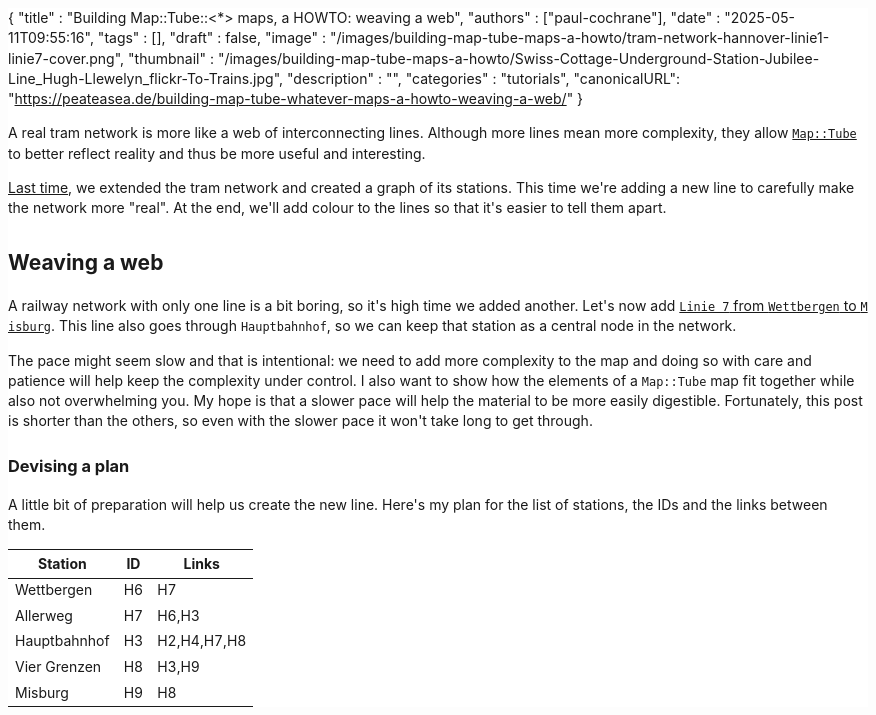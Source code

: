 
  {
    "title"       : "Building Map::Tube::<*> maps, a HOWTO: weaving a web",
    "authors"     : ["paul-cochrane"],
    "date"        : "2025-05-11T09:55:16",
    "tags"        : [],
    "draft"       : false,
    "image"       : "/images/building-map-tube-maps-a-howto/tram-network-hannover-linie1-linie7-cover.png",
    "thumbnail"   : "/images/building-map-tube-maps-a-howto/Swiss-Cottage-Underground-Station-Jubilee-Line_Hugh-Llewelyn_flickr-To-Trains.jpg",
    "description" : "",
    "categories"  : "tutorials",
    "canonicalURL": "https://peateasea.de/building-map-tube-whatever-maps-a-howto-weaving-a-web/"
  }

A real tram network is more like a web of interconnecting lines.  Although
more lines mean more complexity, they allow
[`Map::Tube`](https://metacpan.org/pod/Map::Tube) to better reflect reality
and thus be more useful and interesting.

[Last
time](/article/building-map-tube-maps-a-howto-extending-the-network/),
we extended the tram network and created a graph of its stations.  This time
we're adding a new line to carefully make the network more "real".   At the
end, we'll add colour to the lines so that it's easier to tell them apart.

## Weaving a web

A railway network with only one line is a bit boring, so it's high time we
added another.  Let's now add [`Linie 7` from `Wettbergen` to
`Misburg`](https://www.uestra.de/fahrplan/linien-fahrplaene/uebersichts-und-netzplaene/).
This line also goes through `Hauptbahnhof`, so we can keep that station as a
central node in the network.

The pace might seem slow and that is intentional: we need to add more
complexity to the map and doing so with care and patience will help keep the
complexity under control.  I also want to show how the elements of a
`Map::Tube` map fit together while also not overwhelming you.  My hope is
that a slower pace will help the material to be more easily digestible.
Fortunately, this post is shorter than the others, so even with the slower
pace it won't take long to get through.

### Devising a plan

A little bit of preparation will help us create the new line.  Here's my
plan for the list of stations, the IDs and the links between them.

| Station      | ID | Links       |
|--------------|----|-------------|
| Wettbergen   | H6 | H7          |
| Allerweg     | H7 | H6,H3       |
| Hauptbahnhof | H3 | H2,H4,H7,H8 |
| Vier Grenzen | H8 | H3,H9       |
| Misburg      | H9 | H8          |


[^london-tube]: The London Underground network is *the* classic example.
[^no-verb]: This sentence, no verb. Or: [This sentence intentionally left verbless](https://en.wikipedia.org/wiki/Intentionally_blank_page).